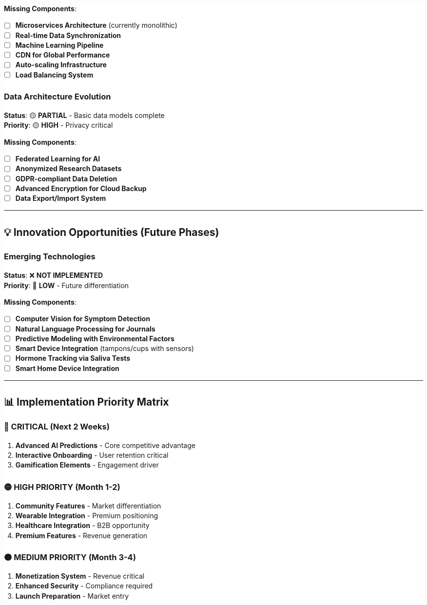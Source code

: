 **Missing Components**:
- [ ] **Microservices Architecture** (currently monolithic)
- [ ] **Real-time Data Synchronization**
- [ ] **Machine Learning Pipeline**
- [ ] **CDN for Global Performance**
- [ ] **Auto-scaling Infrastructure**
- [ ] **Load Balancing System**

### **Data Architecture Evolution**
**Status**: 🟡 **PARTIAL** - Basic data models complete  
**Priority**: 🟡 **HIGH** - Privacy critical

**Missing Components**:
- [ ] **Federated Learning for AI**
- [ ] **Anonymized Research Datasets**
- [ ] **GDPR-compliant Data Deletion**
- [ ] **Advanced Encryption for Cloud Backup**
- [ ] **Data Export/Import System**

---

## 💡 **Innovation Opportunities (Future Phases)**

### **Emerging Technologies**
**Status**: ❌ **NOT IMPLEMENTED**  
**Priority**: 🔵 **LOW** - Future differentiation

**Missing Components**:
- [ ] **Computer Vision for Symptom Detection**
- [ ] **Natural Language Processing for Journals**
- [ ] **Predictive Modeling with Environmental Factors**
- [ ] **Smart Device Integration** (tampons/cups with sensors)
- [ ] **Hormone Tracking via Saliva Tests**
- [ ] **Smart Home Device Integration**

---

## 📊 **Implementation Priority Matrix**

### **🔴 CRITICAL (Next 2 Weeks)**
1. **Advanced AI Predictions** - Core competitive advantage
2. **Interactive Onboarding** - User retention critical
3. **Gamification Elements** - Engagement driver

### **🟡 HIGH PRIORITY (Month 1-2)**
1. **Community Features** - Market differentiation
2. **Wearable Integration** - Premium positioning
3. **Healthcare Integration** - B2B opportunity
4. **Premium Features** - Revenue generation

### **🟠 MEDIUM PRIORITY (Month 3-4)**
1. **Monetization System** - Revenue critical
2. **Enhanced Security** - Compliance required
3. **Launch Preparation** - Market entry
